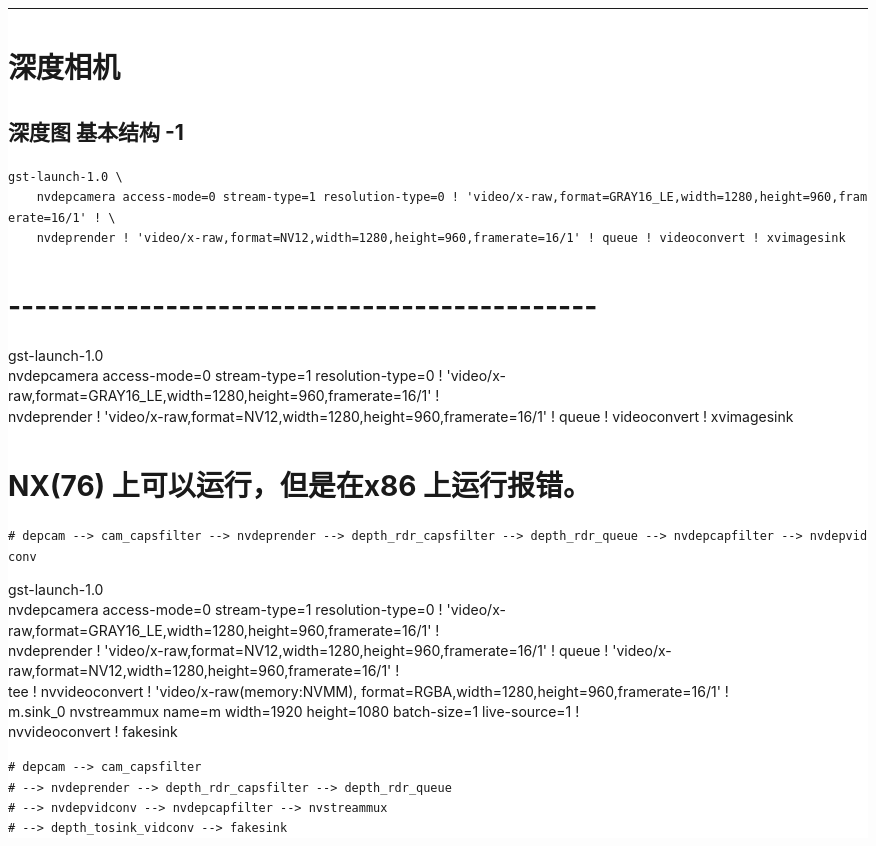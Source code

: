 -------------
# 深度相机

## 深度图 基本结构 -1
```
gst-launch-1.0 \
    nvdepcamera access-mode=0 stream-type=1 resolution-type=0 ! 'video/x-raw,format=GRAY16_LE,width=1280,height=960,framerate=16/1' ! \
    nvdeprender ! 'video/x-raw,format=NV12,width=1280,height=960,framerate=16/1' ! queue ! videoconvert ! xvimagesink

```
# ---------------------------------------------

gst-launch-1.0 \
    nvdepcamera access-mode=0 stream-type=1 resolution-type=0 ! 'video/x-raw,format=GRAY16_LE,width=1280,height=960,framerate=16/1' ! \
    nvdeprender ! 'video/x-raw,format=NV12,width=1280,height=960,framerate=16/1' ! queue ! videoconvert ! xvimagesink

# NX(76) 上可以运行，但是在x86 上运行报错。
    # depcam --> cam_capsfilter --> nvdeprender --> depth_rdr_capsfilter --> depth_rdr_queue --> nvdepcapfilter --> nvdepvidconv
gst-launch-1.0 \
    nvdepcamera access-mode=0 stream-type=1 resolution-type=0 ! 'video/x-raw,format=GRAY16_LE,width=1280,height=960,framerate=16/1' ! \
    nvdeprender ! 'video/x-raw,format=NV12,width=1280,height=960,framerate=16/1' ! queue ! 'video/x-raw,format=NV12,width=1280,height=960,framerate=16/1' ! \
    tee ! nvvideoconvert ! 'video/x-raw(memory:NVMM), format=RGBA,width=1280,height=960,framerate=16/1' ! \
    m.sink_0 nvstreammux name=m width=1920 height=1080 batch-size=1 live-source=1 ! \
    nvvideoconvert ! fakesink
    
    # depcam --> cam_capsfilter 
    # --> nvdeprender --> depth_rdr_capsfilter --> depth_rdr_queue 
    # --> nvdepvidconv --> nvdepcapfilter --> nvstreammux  
    # --> depth_tosink_vidconv --> fakesink
